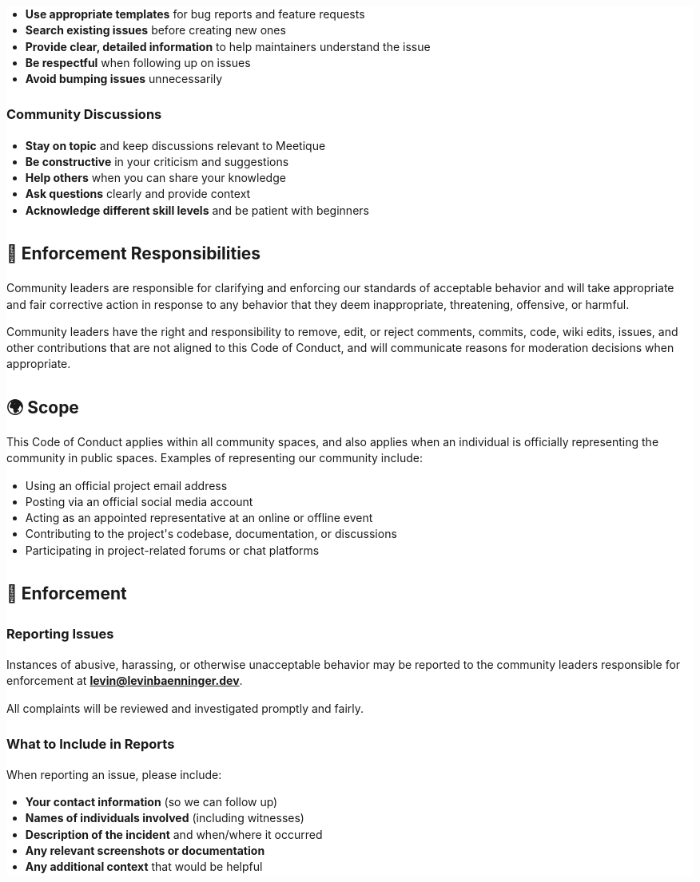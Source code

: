 - **Use appropriate templates** for bug reports and feature requests
- **Search existing issues** before creating new ones
- **Provide clear, detailed information** to help maintainers understand the issue
- **Be respectful** when following up on issues
- **Avoid bumping issues** unnecessarily

### Community Discussions

- **Stay on topic** and keep discussions relevant to Meetique
- **Be constructive** in your criticism and suggestions
- **Help others** when you can share your knowledge
- **Ask questions** clearly and provide context
- **Acknowledge different skill levels** and be patient with beginners

## 👥 Enforcement Responsibilities

Community leaders are responsible for clarifying and enforcing our standards of acceptable behavior and will take appropriate and fair corrective action in response to any behavior that they deem inappropriate, threatening, offensive, or harmful.

Community leaders have the right and responsibility to remove, edit, or reject comments, commits, code, wiki edits, issues, and other contributions that are not aligned to this Code of Conduct, and will communicate reasons for moderation decisions when appropriate.

## 🌍 Scope

This Code of Conduct applies within all community spaces, and also applies when an individual is officially representing the community in public spaces. Examples of representing our community include:

- Using an official project email address
- Posting via an official social media account
- Acting as an appointed representative at an online or offline event
- Contributing to the project's codebase, documentation, or discussions
- Participating in project-related forums or chat platforms

## 🚨 Enforcement

### Reporting Issues

Instances of abusive, harassing, or otherwise unacceptable behavior may be reported to the community leaders responsible for enforcement at **[levin@levinbaenninger.dev](mailto:levin@levinbaenninger.dev)**.

All complaints will be reviewed and investigated promptly and fairly.

### What to Include in Reports

When reporting an issue, please include:

- **Your contact information** (so we can follow up)
- **Names of individuals involved** (including witnesses)
- **Description of the incident** and when/where it occurred
- **Any relevant screenshots or documentation**
- **Any additional context** that would be helpful
